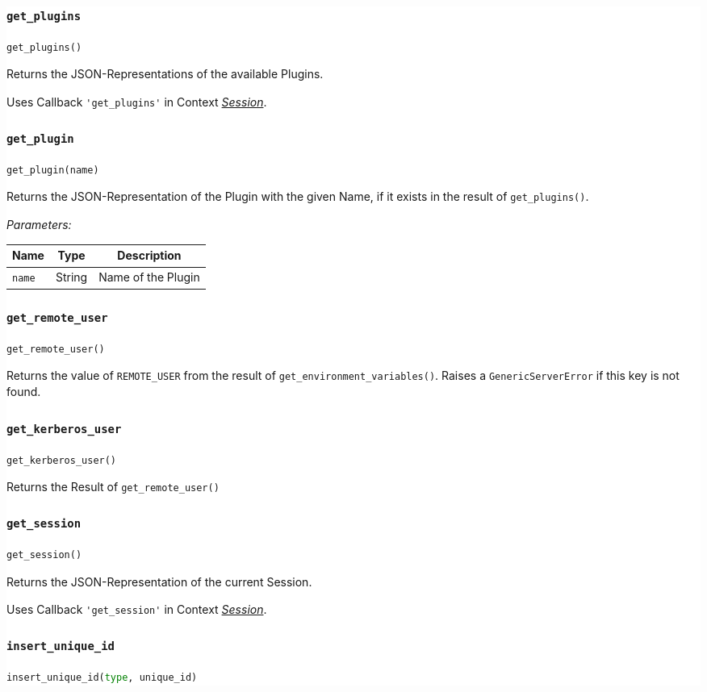 ### `get_plugins`

```python
get_plugins()
```

Returns the JSON-Representations of the available Plugins.


Uses Callback `'get_plugins'` in Context [*Session*](#session).

### `get_plugin`

```python
get_plugin(name)
```

Returns the JSON-Representation of the Plugin with the given Name, if it exists in the result of `get_plugins()`.

*Parameters:*

| Name | Type | Description |
|---|---|---|
| `name` | String | Name of the Plugin |

### `get_remote_user`

```python
get_remote_user()
```

Returns the value of `REMOTE_USER` from the result of `get_environment_variables()`. Raises a `GenericServerError` if this key is not found.

### `get_kerberos_user`

```python
get_kerberos_user()
```

Returns the Result of `get_remote_user()`

### `get_session`

```python
get_session()
```

Returns the JSON-Representation of the current Session.


Uses Callback `'get_session'` in Context [*Session*](#session).

### `insert_unique_id`

```python
insert_unique_id(type, unique_id)
```

